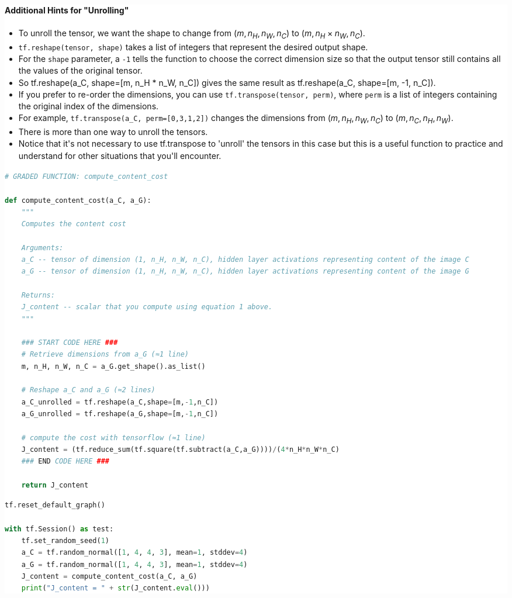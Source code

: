     
#### Additional Hints for "Unrolling"
* To unroll the tensor, we want the shape to change from $(m,n_H,n_W,n_C)$ to $(m, n_H \times n_W, n_C)$.
* `tf.reshape(tensor, shape)` takes a list of integers that represent the desired output shape.
* For the `shape` parameter, a `-1` tells the function to choose the correct dimension size so that the output tensor still contains all the values of the original tensor.
* So tf.reshape(a_C, shape=[m, n_H * n_W, n_C]) gives the same result as tf.reshape(a_C, shape=[m, -1, n_C]).
* If you prefer to re-order the dimensions, you can use `tf.transpose(tensor, perm)`, where `perm` is a list of integers containing the original index of the dimensions. 
* For example, `tf.transpose(a_C, perm=[0,3,1,2])` changes the dimensions from $(m, n_H, n_W, n_C)$ to $(m, n_C, n_H, n_W)$.
* There is more than one way to unroll the tensors.
* Notice that it's not necessary to use tf.transpose to 'unroll' the tensors in this case but this is a useful function to practice and understand for other situations that you'll encounter.



```python
# GRADED FUNCTION: compute_content_cost

def compute_content_cost(a_C, a_G):
    """
    Computes the content cost
    
    Arguments:
    a_C -- tensor of dimension (1, n_H, n_W, n_C), hidden layer activations representing content of the image C 
    a_G -- tensor of dimension (1, n_H, n_W, n_C), hidden layer activations representing content of the image G
    
    Returns: 
    J_content -- scalar that you compute using equation 1 above.
    """
    
    ### START CODE HERE ###
    # Retrieve dimensions from a_G (≈1 line)
    m, n_H, n_W, n_C = a_G.get_shape().as_list()
    
    # Reshape a_C and a_G (≈2 lines)
    a_C_unrolled = tf.reshape(a_C,shape=[m,-1,n_C])
    a_G_unrolled = tf.reshape(a_G,shape=[m,-1,n_C])
    
    # compute the cost with tensorflow (≈1 line)
    J_content = (tf.reduce_sum(tf.square(tf.subtract(a_C,a_G))))/(4*n_H*n_W*n_C)
    ### END CODE HERE ###
    
    return J_content
```


```python
tf.reset_default_graph()

with tf.Session() as test:
    tf.set_random_seed(1)
    a_C = tf.random_normal([1, 4, 4, 3], mean=1, stddev=4)
    a_G = tf.random_normal([1, 4, 4, 3], mean=1, stddev=4)
    J_content = compute_content_cost(a_C, a_G)
    print("J_content = " + str(J_content.eval()))
```
